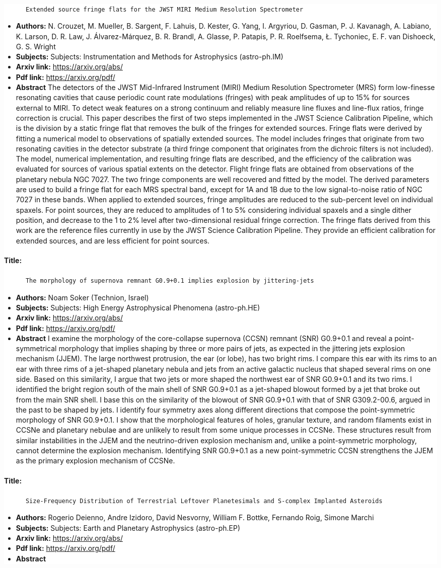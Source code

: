           Extended source fringe flats for the JWST MIRI Medium Resolution Spectrometer
 - **Authors:** N. Crouzet, M. Mueller, B. Sargent, F. Lahuis, D. Kester, G. Yang, I. Argyriou, D. Gasman, P. J. Kavanagh, A. Labiano, K. Larson, D. R. Law, J. Álvarez-Márquez, B. R. Brandl, A. Glasse, P. Patapis, P. R. Roelfsema, Ł. Tychoniec, E. F. van Dishoeck, G. S. Wright
 - **Subjects:** Subjects:
Instrumentation and Methods for Astrophysics (astro-ph.IM)
 - **Arxiv link:** https://arxiv.org/abs/
 - **Pdf link:** https://arxiv.org/pdf/
 - **Abstract**
 The detectors of the JWST Mid-Infrared Instrument (MIRI) Medium Resolution Spectrometer (MRS) form low-finesse resonating cavities that cause periodic count rate modulations (fringes) with peak amplitudes of up to 15% for sources external to MIRI. To detect weak features on a strong continuum and reliably measure line fluxes and line-flux ratios, fringe correction is crucial. This paper describes the first of two steps implemented in the JWST Science Calibration Pipeline, which is the division by a static fringe flat that removes the bulk of the fringes for extended sources. Fringe flats were derived by fitting a numerical model to observations of spatially extended sources. The model includes fringes that originate from two resonating cavities in the detector substrate (a third fringe component that originates from the dichroic filters is not included). The model, numerical implementation, and resulting fringe flats are described, and the efficiency of the calibration was evaluated for sources of various spatial extents on the detector. Flight fringe flats are obtained from observations of the planetary nebula NGC 7027. The two fringe components are well recovered and fitted by the model. The derived parameters are used to build a fringe flat for each MRS spectral band, except for 1A and 1B due to the low signal-to-noise ratio of NGC 7027 in these bands. When applied to extended sources, fringe amplitudes are reduced to the sub-percent level on individual spaxels. For point sources, they are reduced to amplitudes of 1 to 5% considering individual spaxels and a single dither position, and decrease to the 1 to 2% level after two-dimensional residual fringe correction. The fringe flats derived from this work are the reference files currently in use by the JWST Science Calibration Pipeline. They provide an efficient calibration for extended sources, and are less efficient for point sources.
#### Title:
          The morphology of supernova remnant G0.9+0.1 implies explosion by jittering-jets
 - **Authors:** Noam Soker (Technion, Israel)
 - **Subjects:** Subjects:
High Energy Astrophysical Phenomena (astro-ph.HE)
 - **Arxiv link:** https://arxiv.org/abs/
 - **Pdf link:** https://arxiv.org/pdf/
 - **Abstract**
 I examine the morphology of the core-collapse supernova (CCSN) remnant (SNR) G0.9+0.1 and reveal a point-symmetrical morphology that implies shaping by three or more pairs of jets, as expected in the jittering jets explosion mechanism (JJEM). The large northwest protrusion, the ear (or lobe), has two bright rims. I compare this ear with its rims to an ear with three rims of a jet-shaped planetary nebula and jets from an active galactic nucleus that shaped several rims on one side. Based on this similarity, I argue that two jets or more shaped the northwest ear of SNR G0.9+0.1 and its two rims. I identified the bright region south of the main shell of SNR G0.9+0.1 as a jet-shaped blowout formed by a jet that broke out from the main SNR shell. I base this on the similarity of the blowout of SNR G0.9+0.1 with that of SNR G309.2-00.6, argued in the past to be shaped by jets. I identify four symmetry axes along different directions that compose the point-symmetric morphology of SNR G0.9+0.1. I show that the morphological features of holes, granular texture, and random filaments exist in CCSNe and planetary nebulae and are unlikely to result from some unique processes in CCSNe. These structures result from similar instabilities in the JJEM and the neutrino-driven explosion mechanism and, unlike a point-symmetric morphology, cannot determine the explosion mechanism. Identifying SNR G0.9+0.1 as a new point-symmetric CCSN strengthens the JJEM as the primary explosion mechanism of CCSNe.
#### Title:
          Size-Frequency Distribution of Terrestrial Leftover Planetesimals and S-complex Implanted Asteroids
 - **Authors:** Rogerio Deienno, Andre Izidoro, David Nesvorny, William F. Bottke, Fernando Roig, Simone Marchi
 - **Subjects:** Subjects:
Earth and Planetary Astrophysics (astro-ph.EP)
 - **Arxiv link:** https://arxiv.org/abs/
 - **Pdf link:** https://arxiv.org/pdf/
 - **Abstract**